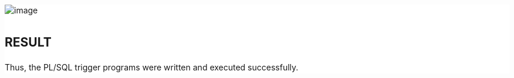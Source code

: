 ![image](https://github.com/user-attachments/assets/8adc63ea-48a0-43d6-8d02-c192984802a6)

## RESULT
Thus, the PL/SQL trigger programs were written and executed successfully.
